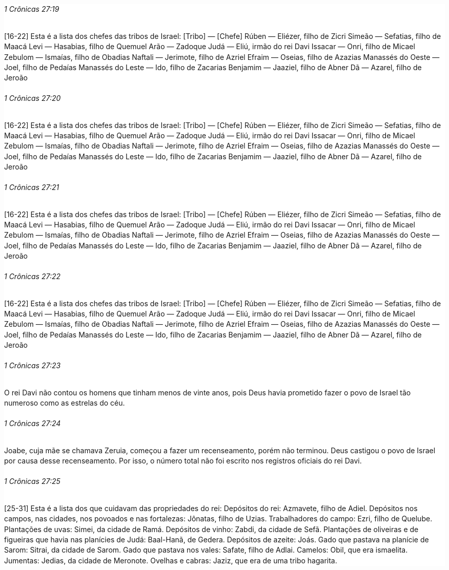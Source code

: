 ###### 1 Crônicas 27:19

[16-22] Esta é a lista dos chefes das tribos de Israel: [Tribo] — [Chefe] Rúben — Eliézer, filho de Zicri Simeão — Sefatias, filho de Maacá Levi — Hasabias, filho de Quemuel Arão — Zadoque Judá — Eliú, irmão do rei Davi Issacar — Onri, filho de Micael Zebulom — Ismaías, filho de Obadias Naftali — Jerimote, filho de Azriel Efraim — Oseias, filho de Azazias Manassés do Oeste — Joel, filho de Pedaías Manassés do Leste — Ido, filho de Zacarias Benjamim — Jaaziel, filho de Abner Dã — Azarel, filho de Jeroão

###### 1 Crônicas 27:20

[16-22] Esta é a lista dos chefes das tribos de Israel: [Tribo] — [Chefe] Rúben — Eliézer, filho de Zicri Simeão — Sefatias, filho de Maacá Levi — Hasabias, filho de Quemuel Arão — Zadoque Judá — Eliú, irmão do rei Davi Issacar — Onri, filho de Micael Zebulom — Ismaías, filho de Obadias Naftali — Jerimote, filho de Azriel Efraim — Oseias, filho de Azazias Manassés do Oeste — Joel, filho de Pedaías Manassés do Leste — Ido, filho de Zacarias Benjamim — Jaaziel, filho de Abner Dã — Azarel, filho de Jeroão

###### 1 Crônicas 27:21

[16-22] Esta é a lista dos chefes das tribos de Israel: [Tribo] — [Chefe] Rúben — Eliézer, filho de Zicri Simeão — Sefatias, filho de Maacá Levi — Hasabias, filho de Quemuel Arão — Zadoque Judá — Eliú, irmão do rei Davi Issacar — Onri, filho de Micael Zebulom — Ismaías, filho de Obadias Naftali — Jerimote, filho de Azriel Efraim — Oseias, filho de Azazias Manassés do Oeste — Joel, filho de Pedaías Manassés do Leste — Ido, filho de Zacarias Benjamim — Jaaziel, filho de Abner Dã — Azarel, filho de Jeroão

###### 1 Crônicas 27:22

[16-22] Esta é a lista dos chefes das tribos de Israel: [Tribo] — [Chefe] Rúben — Eliézer, filho de Zicri Simeão — Sefatias, filho de Maacá Levi — Hasabias, filho de Quemuel Arão — Zadoque Judá — Eliú, irmão do rei Davi Issacar — Onri, filho de Micael Zebulom — Ismaías, filho de Obadias Naftali — Jerimote, filho de Azriel Efraim — Oseias, filho de Azazias Manassés do Oeste — Joel, filho de Pedaías Manassés do Leste — Ido, filho de Zacarias Benjamim — Jaaziel, filho de Abner Dã — Azarel, filho de Jeroão

###### 1 Crônicas 27:23

O rei Davi não contou os homens que tinham menos de vinte anos, pois Deus havia prometido fazer o povo de Israel tão numeroso como as estrelas do céu.

###### 1 Crônicas 27:24

Joabe, cuja mãe se chamava Zeruia, começou a fazer um recenseamento, porém não terminou. Deus castigou o povo de Israel por causa desse recenseamento. Por isso, o número total não foi escrito nos registros oficiais do rei Davi.

###### 1 Crônicas 27:25

[25-31] Esta é a lista dos que cuidavam das propriedades do rei: Depósitos do rei: Azmavete, filho de Adiel. Depósitos nos campos, nas cidades, nos povoados e nas fortalezas: Jônatas, filho de Uzias. Trabalhadores do campo: Ezri, filho de Quelube. Plantações de uvas: Simei, da cidade de Ramá. Depósitos de vinho: Zabdi, da cidade de Sefã. Plantações de oliveiras e de figueiras que havia nas planícies de Judá: Baal-Hanã, de Gedera. Depósitos de azeite: Joás. Gado que pastava na planície de Sarom: Sitrai, da cidade de Sarom. Gado que pastava nos vales: Safate, filho de Adlai. Camelos: Obil, que era ismaelita. Jumentas: Jedias, da cidade de Meronote. Ovelhas e cabras: Jaziz, que era de uma tribo hagarita.
